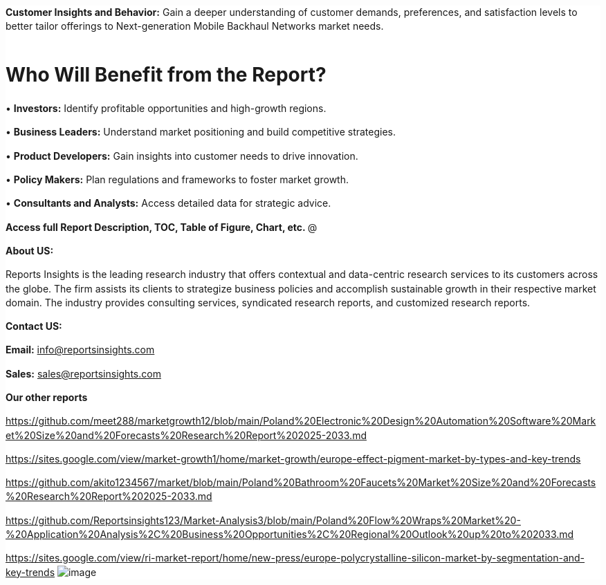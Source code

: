 <strong>Customer Insights and Behavior:</strong>
Gain a deeper understanding of customer demands, preferences, and satisfaction levels to better tailor offerings to Next-generation Mobile Backhaul Networks market needs.

# <strong>Who Will Benefit from the Report?</strong>

• <strong>Investors:</strong> Identify profitable opportunities and high-growth regions.

• <strong>Business Leaders:</strong> Understand market positioning and build competitive strategies.

• <strong>Product Developers:</strong> Gain insights into customer needs to drive innovation.

• <strong>Policy Makers:</strong> Plan regulations and frameworks to foster market growth.

• <strong>Consultants and Analysts:</strong> Access detailed data for strategic advice.
</ul>
<strong>Access full Report Description, TOC, Table of Figure, Chart, etc. </strong>@  <a href= style=color:#0000ff;></a></font>

<strong><strong>About US</strong>:</strong>

Reports Insights is the leading research industry that offers contextual and data-centric research services to its customers across the globe. The firm assists its clients to strategize business policies and accomplish sustainable growth in their respective market domain. The industry provides consulting services, syndicated research reports, and customized research reports.

<strong>Contact US:</strong>

<p class=""""><b>Email:</b> <a href=mailto:info@reportsinsights.com>info@reportsinsights.com</a></p>
<p class=""""><b>Sales:</b> <a href=mailto:sales@reportsinsights.com>sales@reportsinsights.com</a></p>

<strong>Our other reports</strong>

<a href=https://github.com/meet288/marketgrowth12/blob/main/Poland%20Electronic%20Design%20Automation%20Software%20Market%20Size%20and%20Forecasts%20Research%20Report%202025-2033.md>https://github.com/meet288/marketgrowth12/blob/main/Poland%20Electronic%20Design%20Automation%20Software%20Market%20Size%20and%20Forecasts%20Research%20Report%202025-2033.md</a>

<a href=https://sites.google.com/view/market-growth1/home/market-growth/europe-effect-pigment-market-by-types-and-key-trends>https://sites.google.com/view/market-growth1/home/market-growth/europe-effect-pigment-market-by-types-and-key-trends</a>

<a href=https://github.com/akito1234567/market/blob/main/Poland%20Bathroom%20Faucets%20Market%20Size%20and%20Forecasts%20Research%20Report%202025-2033.md>https://github.com/akito1234567/market/blob/main/Poland%20Bathroom%20Faucets%20Market%20Size%20and%20Forecasts%20Research%20Report%202025-2033.md</a>

<a href=https://github.com/Reportsinsights123/Market-Analysis3/blob/main/Poland%20Flow%20Wraps%20Market%20-%20Application%20Analysis%2C%20Business%20Opportunities%2C%20Regional%20Outlook%20up%20to%202033.md>https://github.com/Reportsinsights123/Market-Analysis3/blob/main/Poland%20Flow%20Wraps%20Market%20-%20Application%20Analysis%2C%20Business%20Opportunities%2C%20Regional%20Outlook%20up%20to%202033.md</a>

<a href=https://sites.google.com/view/ri-market-report/home/new-press/europe-polycrystalline-silicon-market-by-segmentation-and-key-trends>https://sites.google.com/view/ri-market-report/home/new-press/europe-polycrystalline-silicon-market-by-segmentation-and-key-trends</a>
![image](https://github.com/user-attachments/assets/9070568f-ef1e-4f67-a0bd-521ebb8eb10a)
